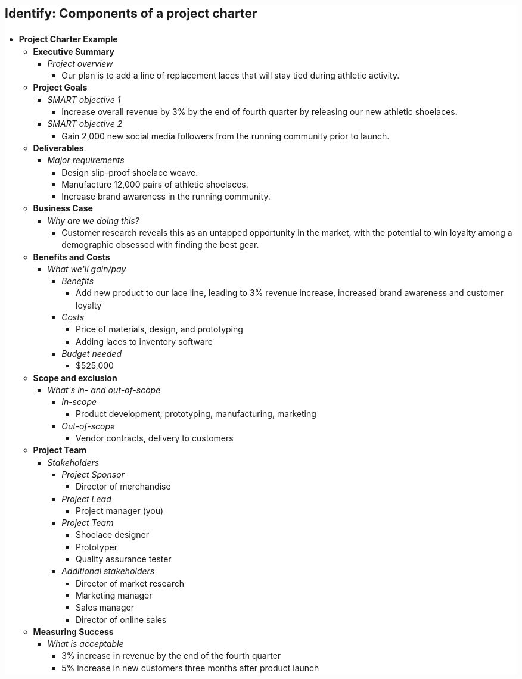 ## Identify: Components of a project charter
- **Project Charter Example**
	- **Executive Summary**
		- *Project overview*
			- Our plan is to add a line of replacement laces that will stay tied during athletic activity.
	- **Project Goals**
		- *SMART objective 1*
			- Increase overall revenue by 3% by the end of fourth quarter by releasing our new athletic shoelaces.
		- *SMART objective 2*
			- Gain 2,000 new social media followers from the running community prior to launch.
	- **Deliverables**
		- *Major requirements*
			- Design slip-proof shoelace weave.
			- Manufacture 12,000 pairs of athletic shoelaces.
			- Increase brand awareness in the running community.
	- **Business Case**
		- *Why are we doing this?*
			- Customer research reveals this as an untapped opportunity in the market, with the potential to win loyalty among a demographic obsessed with finding the best gear.
	- **Benefits and Costs**
		- *What we'll gain/pay*
			- *Benefits*
				- Add new product to our lace line, leading to 3% revenue increase, increased brand awareness and customer loyalty
			- *Costs*
				- Price of materials, design, and prototyping
				- Adding laces to inventory software
			- *Budget needed*
				- $525,000
	- **Scope and exclusion**
		- *What's in- and out-of-scope*
			- *In-scope*
				- Product development, prototyping, manufacturing, marketing
			- *Out-of-scope*
				- Vendor contracts, delivery to customers
	- **Project Team**
		- *Stakeholders*
			- *Project Sponsor*
				- Director of merchandise
			- *Project Lead*
				- Project manager (you)
			- *Project Team*
				- Shoelace designer
				- Prototyper
				- Quality assurance tester
			- *Additional stakeholders*
				- Director of market research
				- Marketing manager
				- Sales manager 
				- Director of online sales
	- **Measuring Success**
		- *What is acceptable*
			- 3% increase in revenue by the end of the fourth quarter
			- 5% increase in new customers three months after product launch
